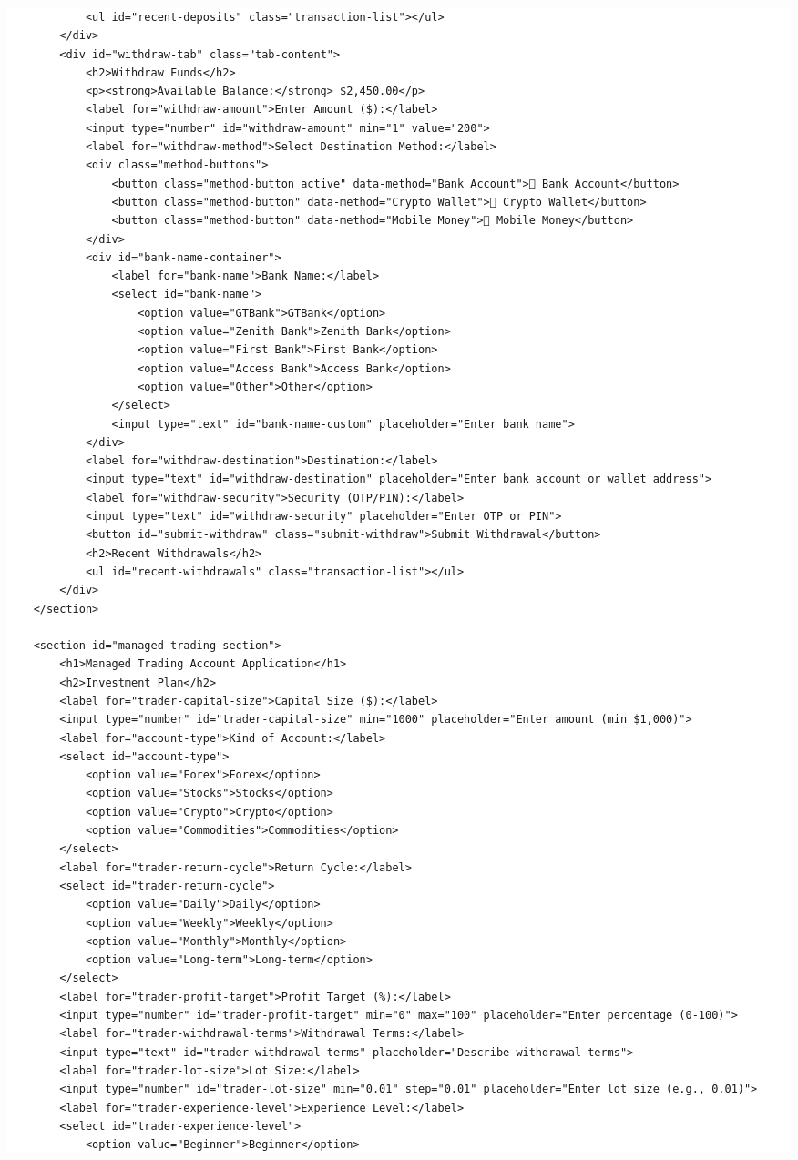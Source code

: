                 <ul id="recent-deposits" class="transaction-list"></ul>
            </div>
            <div id="withdraw-tab" class="tab-content">
                <h2>Withdraw Funds</h2>
                <p><strong>Available Balance:</strong> $2,450.00</p>
                <label for="withdraw-amount">Enter Amount ($):</label>
                <input type="number" id="withdraw-amount" min="1" value="200">
                <label for="withdraw-method">Select Destination Method:</label>
                <div class="method-buttons">
                    <button class="method-button active" data-method="Bank Account">🏦 Bank Account</button>
                    <button class="method-button" data-method="Crypto Wallet">🔗 Crypto Wallet</button>
                    <button class="method-button" data-method="Mobile Money">📲 Mobile Money</button>
                </div>
                <div id="bank-name-container">
                    <label for="bank-name">Bank Name:</label>
                    <select id="bank-name">
                        <option value="GTBank">GTBank</option>
                        <option value="Zenith Bank">Zenith Bank</option>
                        <option value="First Bank">First Bank</option>
                        <option value="Access Bank">Access Bank</option>
                        <option value="Other">Other</option>
                    </select>
                    <input type="text" id="bank-name-custom" placeholder="Enter bank name">
                </div>
                <label for="withdraw-destination">Destination:</label>
                <input type="text" id="withdraw-destination" placeholder="Enter bank account or wallet address">
                <label for="withdraw-security">Security (OTP/PIN):</label>
                <input type="text" id="withdraw-security" placeholder="Enter OTP or PIN">
                <button id="submit-withdraw" class="submit-withdraw">Submit Withdrawal</button>
                <h2>Recent Withdrawals</h2>
                <ul id="recent-withdrawals" class="transaction-list"></ul>
            </div>
        </section>

        <section id="managed-trading-section">
            <h1>Managed Trading Account Application</h1>
            <h2>Investment Plan</h2>
            <label for="trader-capital-size">Capital Size ($):</label>
            <input type="number" id="trader-capital-size" min="1000" placeholder="Enter amount (min $1,000)">
            <label for="account-type">Kind of Account:</label>
            <select id="account-type">
                <option value="Forex">Forex</option>
                <option value="Stocks">Stocks</option>
                <option value="Crypto">Crypto</option>
                <option value="Commodities">Commodities</option>
            </select>
            <label for="trader-return-cycle">Return Cycle:</label>
            <select id="trader-return-cycle">
                <option value="Daily">Daily</option>
                <option value="Weekly">Weekly</option>
                <option value="Monthly">Monthly</option>
                <option value="Long-term">Long-term</option>
            </select>
            <label for="trader-profit-target">Profit Target (%):</label>
            <input type="number" id="trader-profit-target" min="0" max="100" placeholder="Enter percentage (0-100)">
            <label for="trader-withdrawal-terms">Withdrawal Terms:</label>
            <input type="text" id="trader-withdrawal-terms" placeholder="Describe withdrawal terms">
            <label for="trader-lot-size">Lot Size:</label>
            <input type="number" id="trader-lot-size" min="0.01" step="0.01" placeholder="Enter lot size (e.g., 0.01)">
            <label for="trader-experience-level">Experience Level:</label>
            <select id="trader-experience-level">
                <option value="Beginner">Beginner</option>